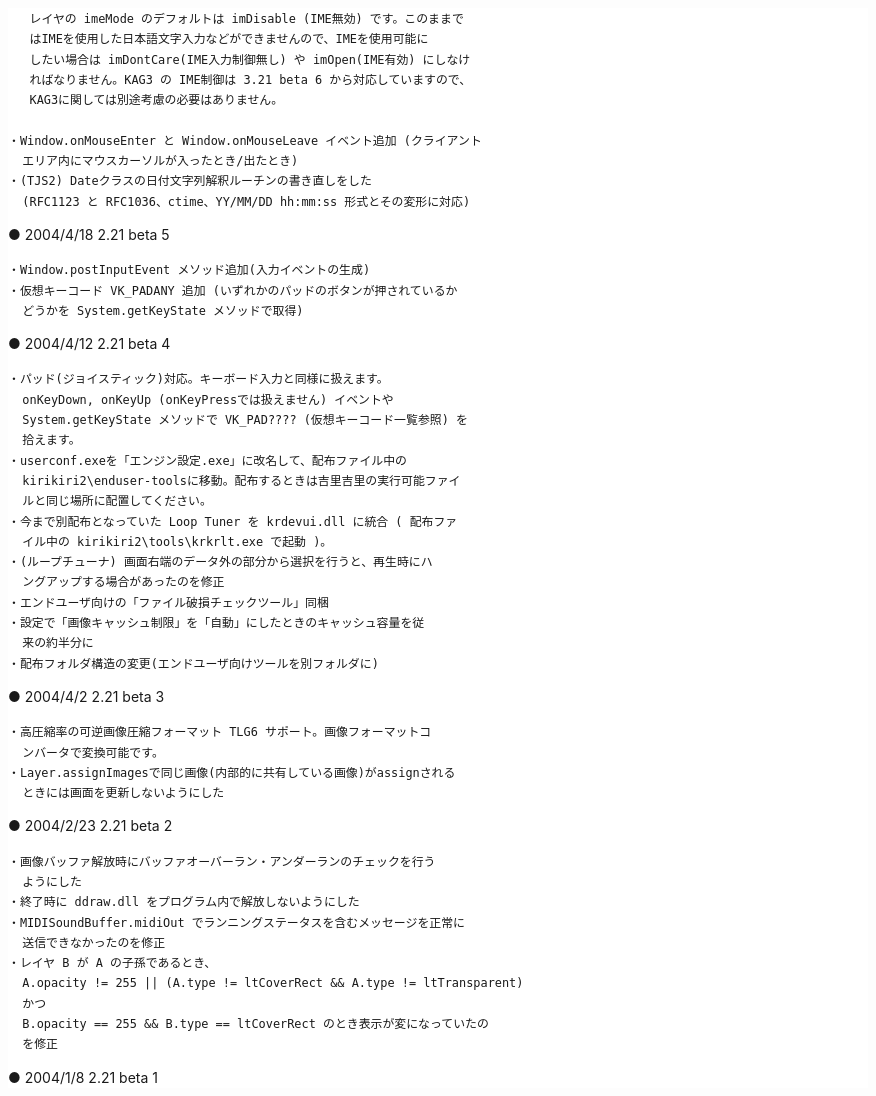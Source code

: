        レイヤの imeMode のデフォルトは imDisable (IME無効) です。このままで
       はIMEを使用した日本語文字入力などができませんので、IMEを使用可能に
       したい場合は imDontCare(IME入力制御無し) や imOpen(IME有効) にしなけ
       ればなりません。KAG3 の IME制御は 3.21 beta 6 から対応していますので、
       KAG3に関しては別途考慮の必要はありません。

    ・Window.onMouseEnter と Window.onMouseLeave イベント追加 (クライアント
      エリア内にマウスカーソルが入ったとき/出たとき)
    ・(TJS2) Dateクラスの日付文字列解釈ルーチンの書き直しをした
	  (RFC1123 と RFC1036、ctime、YY/MM/DD hh:mm:ss 形式とその変形に対応)

  ● 2004/4/18 2.21 beta 5

    ・Window.postInputEvent メソッド追加(入力イベントの生成)
    ・仮想キーコード VK_PADANY 追加 (いずれかのパッドのボタンが押されているか
      どうかを System.getKeyState メソッドで取得)

  ● 2004/4/12 2.21 beta 4

    ・パッド(ジョイスティック)対応。キーボード入力と同様に扱えます。
      onKeyDown, onKeyUp (onKeyPressでは扱えません) イベントや
      System.getKeyState メソッドで VK_PAD???? (仮想キーコード一覧参照) を
      拾えます。
    ・userconf.exeを「エンジン設定.exe」に改名して、配布ファイル中の
      kirikiri2\enduser-toolsに移動。配布するときは吉里吉里の実行可能ファイ
      ルと同じ場所に配置してください。
    ・今まで別配布となっていた Loop Tuner を krdevui.dll に統合 ( 配布ファ
      イル中の kirikiri2\tools\krkrlt.exe で起動 )。
    ・(ループチューナ) 画面右端のデータ外の部分から選択を行うと、再生時にハ
      ングアップする場合があったのを修正
    ・エンドユーザ向けの「ファイル破損チェックツール」同梱
    ・設定で「画像キャッシュ制限」を「自動」にしたときのキャッシュ容量を従
      来の約半分に
    ・配布フォルダ構造の変更(エンドユーザ向けツールを別フォルダに)

  ● 2004/4/2 2.21 beta 3

    ・高圧縮率の可逆画像圧縮フォーマット TLG6 サポート。画像フォーマットコ
      ンバータで変換可能です。
    ・Layer.assignImagesで同じ画像(内部的に共有している画像)がassignされる
      ときには画面を更新しないようにした

  ● 2004/2/23 2.21 beta 2

    ・画像バッファ解放時にバッファオーバーラン・アンダーランのチェックを行う
      ようにした
    ・終了時に ddraw.dll をプログラム内で解放しないようにした
    ・MIDISoundBuffer.midiOut でランニングステータスを含むメッセージを正常に
      送信できなかったのを修正
    ・レイヤ B が A の子孫であるとき、
      A.opacity != 255 || (A.type != ltCoverRect && A.type != ltTransparent)
      かつ
      B.opacity == 255 && B.type == ltCoverRect のとき表示が変になっていたの
      を修正

  ● 2004/1/8 2.21 beta 1
